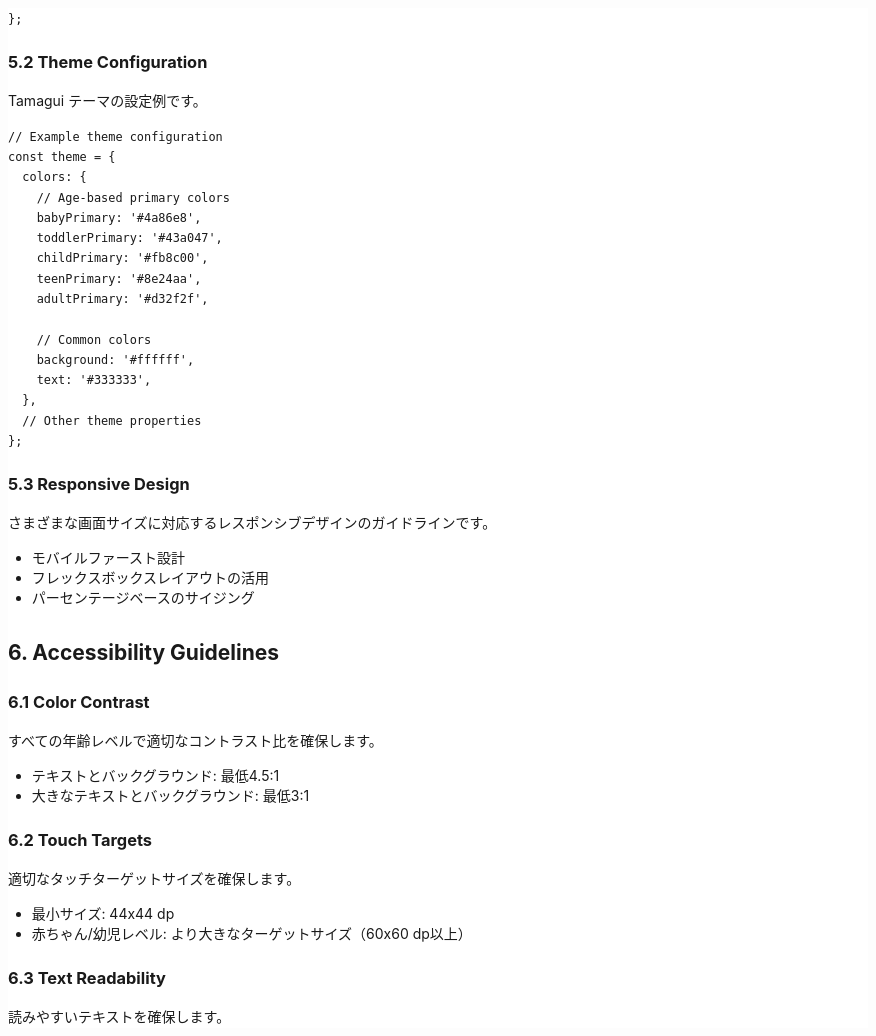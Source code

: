 ```tsx
};
```

### 5.2 Theme Configuration

Tamagui テーマの設定例です。

```tsx
// Example theme configuration
const theme = {
  colors: {
    // Age-based primary colors
    babyPrimary: '#4a86e8',
    toddlerPrimary: '#43a047',
    childPrimary: '#fb8c00',
    teenPrimary: '#8e24aa',
    adultPrimary: '#d32f2f',
    
    // Common colors
    background: '#ffffff',
    text: '#333333',
  },
  // Other theme properties
};
```

### 5.3 Responsive Design

さまざまな画面サイズに対応するレスポンシブデザインのガイドラインです。

- モバイルファースト設計
- フレックスボックスレイアウトの活用
- パーセンテージベースのサイジング

## 6. Accessibility Guidelines

### 6.1 Color Contrast

すべての年齢レベルで適切なコントラスト比を確保します。

- テキストとバックグラウンド: 最低4.5:1
- 大きなテキストとバックグラウンド: 最低3:1

### 6.2 Touch Targets

適切なタッチターゲットサイズを確保します。

- 最小サイズ: 44x44 dp
- 赤ちゃん/幼児レベル: より大きなターゲットサイズ（60x60 dp以上）

### 6.3 Text Readability

読みやすいテキストを確保します。
